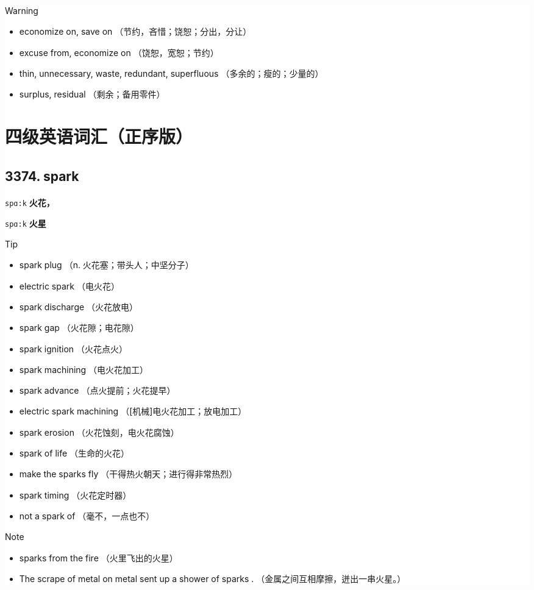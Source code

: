 > [!WARNING]
>
> - economize on, save on （节约，吝惜；饶恕；分出，分让）
>
> - excuse from, economize on （饶恕，宽恕；节约）
>
> - thin, unnecessary, waste, redundant, superfluous （多余的；瘦的；少量的）
>
> - surplus, residual （剩余；备用零件）
>

# 四级英语词汇（正序版）

## 3374. spark

`spɑ:k`  **火花，**

`spɑ:k`  **火星**

> [!TIP]
>
> - spark plug （n. 火花塞；带头人；中坚分子）
>
> - electric spark （电火花）
>
> - spark discharge （火花放电）
>
> - spark gap （火花隙；电花隙）
>
> - spark ignition （火花点火）
>
> - spark machining （电火花加工）
>
> - spark advance （点火提前；火花提早）
>
> - electric spark machining （[机械]电火花加工；放电加工）
>
> - spark erosion （火花蚀刻，电火花腐蚀）
>
> - spark of life （生命的火花）
>
> - make the sparks fly （干得热火朝天；进行得非常热烈）
>
> - spark timing （火花定时器）
>
> - not a spark of （毫不，一点也不）
>

> [!NOTE]
>
> - sparks from the fire （火里飞出的火星）
>
> - The scrape of metal on metal sent up a shower of sparks . （金属之间互相摩擦，迸出一串火星。）
>
